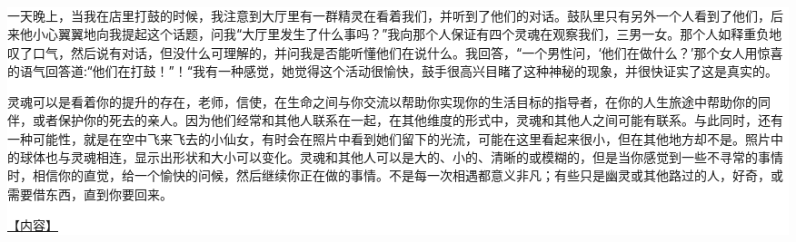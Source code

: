 一天晚上，当我在店里打鼓的时候，我注意到大厅里有一群精灵在看着我们，并听到了他们的对话。鼓队里只有另外一个人看到了他们，后来他小心翼翼地向我提起这个话题，问我“大厅里发生了什么事吗？”我向那个人保证有四个灵魂在观察我们，三男一女。那个人如释重负地叹了口气，然后说有对话，但没什么可理解的，并问我是否能听懂他们在说什么。我回答，“一个男性问，‘他们在做什么？’那个女人用惊喜的语气回答道:“他们在打鼓！”！“我有一种感觉，她觉得这个活动很愉快，鼓手很高兴目睹了这种神秘的现象，并很快证实了这是真实的。

灵魂可以是看着你的提升的存在，老师，信使，在生命之间与你交流以帮助你实现你的生活目标的指导者，在你的人生旅途中帮助你的同伴，或者保护你的死去的亲人。因为他们经常和其他人联系在一起，在其他维度的形式中，灵魂和其他人之间可能有联系。与此同时，还有一种可能性，就是在空中飞来飞去的小仙女，有时会在照片中看到她们留下的光流，可能在这里看起来很小，但在其他地方却不是。照片中的球体也与灵魂相连，显示出形状和大小可以变化。灵魂和其他人可以是大的、小的、清晰的或模糊的，但是当你感觉到一些不寻常的事情时，相信你的直觉，给一个愉快的问候，然后继续你正在做的事情。不是每一次相遇都意义非凡；有些只是幽灵或其他路过的人，好奇，或需要借东西，直到你要回来。

[【内容】](Contents.xhtml#_idTextAnchor000)
